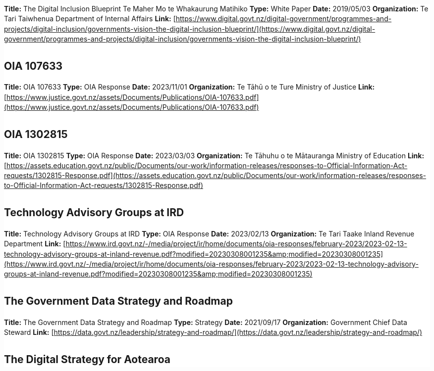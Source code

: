 **Title:** The Digital Inclusion Blueprint Te Maher Mo te Whakaurung Matihiko
**Type:** White Paper
**Date:** 2019/05/03
**Organization:** Te Tari Taiwhenua Department of Internal Affairs
**Link:** [https://www.digital.govt.nz/digital-government/programmes-and-projects/digital-inclusion/governments-vision-the-digital-inclusion-blueprint/](https://www.digital.govt.nz/digital-government/programmes-and-projects/digital-inclusion/governments-vision-the-digital-inclusion-blueprint/)

## OIA 107633

**Title:** OIA 107633
**Type:** OIA Response
**Date:** 2023/11/01
**Organization:** Te Tāhū o te Ture Ministry of Justice 
**Link:** [https://www.justice.govt.nz/assets/Documents/Publications/OIA-107633.pdf](https://www.justice.govt.nz/assets/Documents/Publications/OIA-107633.pdf)

## OIA 1302815 

**Title:** OIA 1302815 
**Type:** OIA Response
**Date:** 2023/03/03
**Organization:** Te Tāhuhu o te Mātauranga Ministry of Education
**Link:** [https://assets.education.govt.nz/public/Documents/our-work/information-releases/responses-to-Official-Information-Act-requests/1302815-Response.pdf](https://assets.education.govt.nz/public/Documents/our-work/information-releases/responses-to-Official-Information-Act-requests/1302815-Response.pdf)

## Technology Advisory Groups at IRD

**Title:** Technology Advisory Groups at IRD
**Type:** OIA Response
**Date:** 2023/02/13
**Organization:** Te Tari Taake Inland Revenue Department
**Link:** [https://www.ird.govt.nz/-/media/project/ir/home/documents/oia-responses/february-2023/2023-02-13-technology-advisory-groups-at-inland-revenue.pdf?modified=20230308001235&amp;modified=20230308001235](https://www.ird.govt.nz/-/media/project/ir/home/documents/oia-responses/february-2023/2023-02-13-technology-advisory-groups-at-inland-revenue.pdf?modified=20230308001235&amp;modified=20230308001235)

## The Government Data Strategy and Roadmap 

**Title:** The Government Data Strategy and Roadmap 
**Type:** Strategy
**Date:** 2021/09/17
**Organization:** Government Chief Data Steward
**Link:** [https://data.govt.nz/leadership/strategy-and-roadmap/](https://data.govt.nz/leadership/strategy-and-roadmap/)

## The Digital Strategy for Aotearoa
